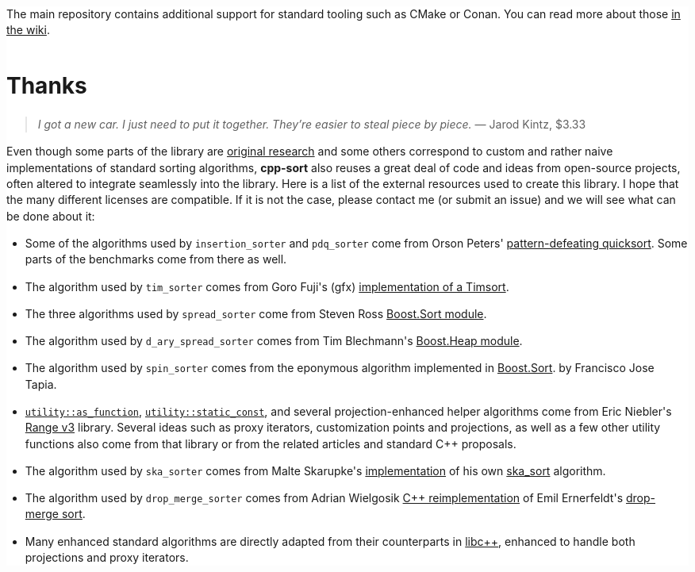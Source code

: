 The main repository contains additional support for standard tooling such as CMake or Conan.
You can read more about those [in the wiki](https://github.com/Morwenn/cpp-sort/wiki/Tooling).

# Thanks

> *I got a new car. I just need to put it together. They’re easier to steal piece by
> piece.*
> — Jarod Kintz, $3.33

Even though some parts of the library are [original research](https://github.com/Morwenn/cpp-sort/wiki/Original-research)
and some others correspond to custom and rather naive implementations of standard
sorting algorithms, **cpp-sort** also reuses a great deal of code and ideas from
open-source projects, often altered to integrate seamlessly into the library. Here
is a list of the external resources used to create this library. I hope that the
many different licenses are compatible. If it is not the case, please contact me
(or submit an issue) and we will see what can be done about it:

* Some of the algorithms used by `insertion_sorter` and `pdq_sorter` come from
Orson Peters' [pattern-defeating quicksort](https://github.com/orlp/pdqsort). Some
parts of the benchmarks come from there as well.

* The algorithm used by `tim_sorter` comes from Goro Fuji's (gfx) [implementation
of a Timsort](https://github.com/gfx/cpp-TimSort).

* The three algorithms used by `spread_sorter` come from Steven Ross [Boost.Sort
module](https://www.boost.org/doc/libs/1_80_0/libs/sort/doc/html/index.html).

* The algorithm used by `d_ary_spread_sorter` comes from Tim Blechmann's
[Boost.Heap module](https://www.boost.org/doc/libs/1_80_0/doc/html/heap.html).

* The algorithm used by `spin_sorter` comes from the eponymous algorithm implemented
in [Boost.Sort](https://www.boost.org/doc/libs/1_80_0/libs/sort/doc/html/index.html).
by Francisco Jose Tapia.

* [`utility::as_function`](https://github.com/Morwenn/cpp-sort/wiki/Miscellaneous-utilities#as_function),
[`utility::static_const`](https://github.com/Morwenn/cpp-sort/wiki/Miscellaneous-utilities#static_const),
and several projection-enhanced helper algorithms come from Eric Niebler's [Range
v3](https://github.com/ericniebler/range-v3) library. Several ideas such as proxy
iterators, customization points and projections, as well as a few other utility
functions also come from that library or from the related articles and standard
C++ proposals.

* The algorithm used by `ska_sorter` comes from Malte Skarupke's [implementation](https://github.com/skarupke/ska_sort)
of his own [ska_sort](https://probablydance.com/2016/12/27/i-wrote-a-faster-sorting-algorithm/) algorithm.

* The algorithm used by `drop_merge_sorter` comes from Adrian Wielgosik [C++
reimplementation](https://github.com/adrian17/cpp-drop-merge-sort) of Emil Ernerfeldt's
[drop-merge sort](https://github.com/emilk/drop-merge-sort).

* Many enhanced standard algorithms are directly adapted from their counterparts
in [libc++](https://libcxx.llvm.org/), enhanced to handle both projections and
proxy iterators.
